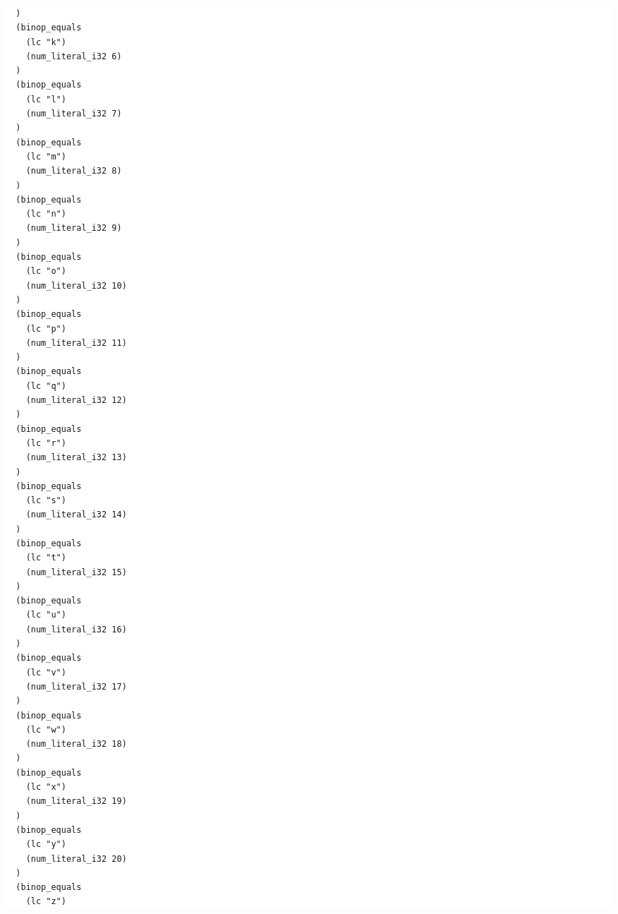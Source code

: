 ~~~text
  )
  (binop_equals
    (lc "k")
    (num_literal_i32 6)
  )
  (binop_equals
    (lc "l")
    (num_literal_i32 7)
  )
  (binop_equals
    (lc "m")
    (num_literal_i32 8)
  )
  (binop_equals
    (lc "n")
    (num_literal_i32 9)
  )
  (binop_equals
    (lc "o")
    (num_literal_i32 10)
  )
  (binop_equals
    (lc "p")
    (num_literal_i32 11)
  )
  (binop_equals
    (lc "q")
    (num_literal_i32 12)
  )
  (binop_equals
    (lc "r")
    (num_literal_i32 13)
  )
  (binop_equals
    (lc "s")
    (num_literal_i32 14)
  )
  (binop_equals
    (lc "t")
    (num_literal_i32 15)
  )
  (binop_equals
    (lc "u")
    (num_literal_i32 16)
  )
  (binop_equals
    (lc "v")
    (num_literal_i32 17)
  )
  (binop_equals
    (lc "w")
    (num_literal_i32 18)
  )
  (binop_equals
    (lc "x")
    (num_literal_i32 19)
  )
  (binop_equals
    (lc "y")
    (num_literal_i32 20)
  )
  (binop_equals
    (lc "z")
~~~